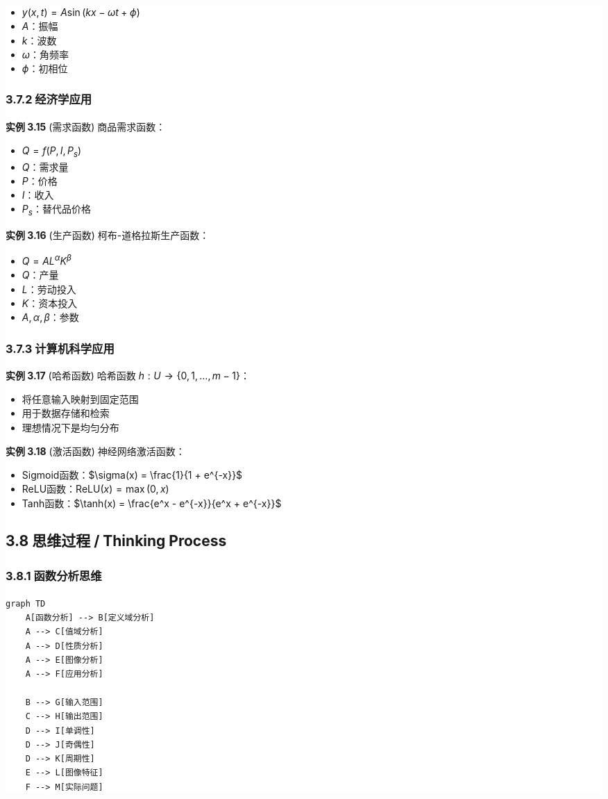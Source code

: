 - $y(x, t) = A \sin(kx - \omega t + \phi)$
- $A$：振幅
- $k$：波数
- $\omega$：角频率
- $\phi$：初相位

### 3.7.2 经济学应用

**实例 3.15** (需求函数)
商品需求函数：

- $Q = f(P, I, P_s)$
- $Q$：需求量
- $P$：价格
- $I$：收入
- $P_s$：替代品价格

**实例 3.16** (生产函数)
柯布-道格拉斯生产函数：

- $Q = A L^\alpha K^\beta$
- $Q$：产量
- $L$：劳动投入
- $K$：资本投入
- $A, \alpha, \beta$：参数

### 3.7.3 计算机科学应用

**实例 3.17** (哈希函数)
哈希函数 $h: U \rightarrow \{0, 1, \ldots, m-1\}$：

- 将任意输入映射到固定范围
- 用于数据存储和检索
- 理想情况下是均匀分布

**实例 3.18** (激活函数)
神经网络激活函数：

- Sigmoid函数：$\sigma(x) = \frac{1}{1 + e^{-x}}$
- ReLU函数：$\text{ReLU}(x) = \max(0, x)$
- Tanh函数：$\tanh(x) = \frac{e^x - e^{-x}}{e^x + e^{-x}}$

## 3.8 思维过程 / Thinking Process

### 3.8.1 函数分析思维

```mermaid
graph TD
    A[函数分析] --> B[定义域分析]
    A --> C[值域分析]
    A --> D[性质分析]
    A --> E[图像分析]
    A --> F[应用分析]
    
    B --> G[输入范围]
    C --> H[输出范围]
    D --> I[单调性]
    D --> J[奇偶性]
    D --> K[周期性]
    E --> L[图像特征]
    F --> M[实际问题]
```
